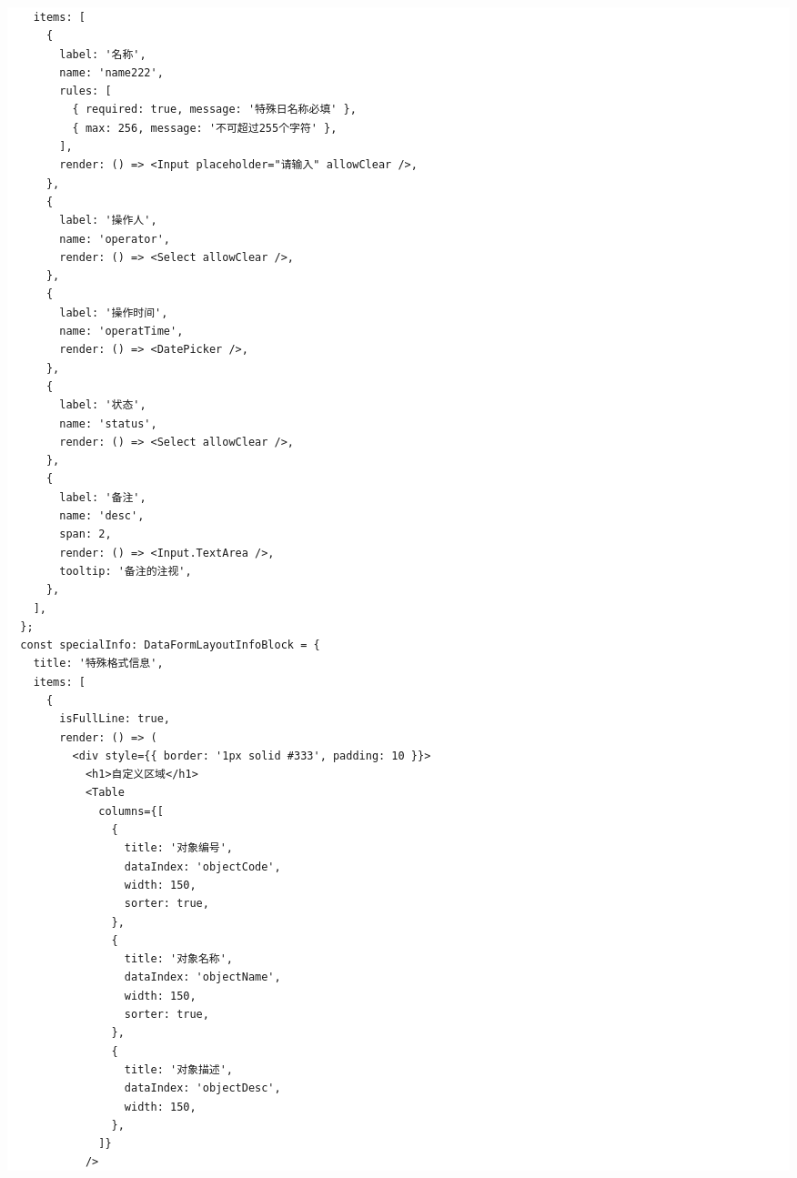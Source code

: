 ```tsx
    items: [
      {
        label: '名称',
        name: 'name222',
        rules: [
          { required: true, message: '特殊日名称必填' },
          { max: 256, message: '不可超过255个字符' },
        ],
        render: () => <Input placeholder="请输入" allowClear />,
      },
      {
        label: '操作人',
        name: 'operator',
        render: () => <Select allowClear />,
      },
      {
        label: '操作时间',
        name: 'operatTime',
        render: () => <DatePicker />,
      },
      {
        label: '状态',
        name: 'status',
        render: () => <Select allowClear />,
      },
      {
        label: '备注',
        name: 'desc',
        span: 2,
        render: () => <Input.TextArea />,
        tooltip: '备注的注视',
      },
    ],
  };
  const specialInfo: DataFormLayoutInfoBlock = {
    title: '特殊格式信息',
    items: [
      {
        isFullLine: true,
        render: () => (
          <div style={{ border: '1px solid #333', padding: 10 }}>
            <h1>自定义区域</h1>
            <Table
              columns={[
                {
                  title: '对象编号',
                  dataIndex: 'objectCode',
                  width: 150,
                  sorter: true,
                },
                {
                  title: '对象名称',
                  dataIndex: 'objectName',
                  width: 150,
                  sorter: true,
                },
                {
                  title: '对象描述',
                  dataIndex: 'objectDesc',
                  width: 150,
                },
              ]}
            />
```
